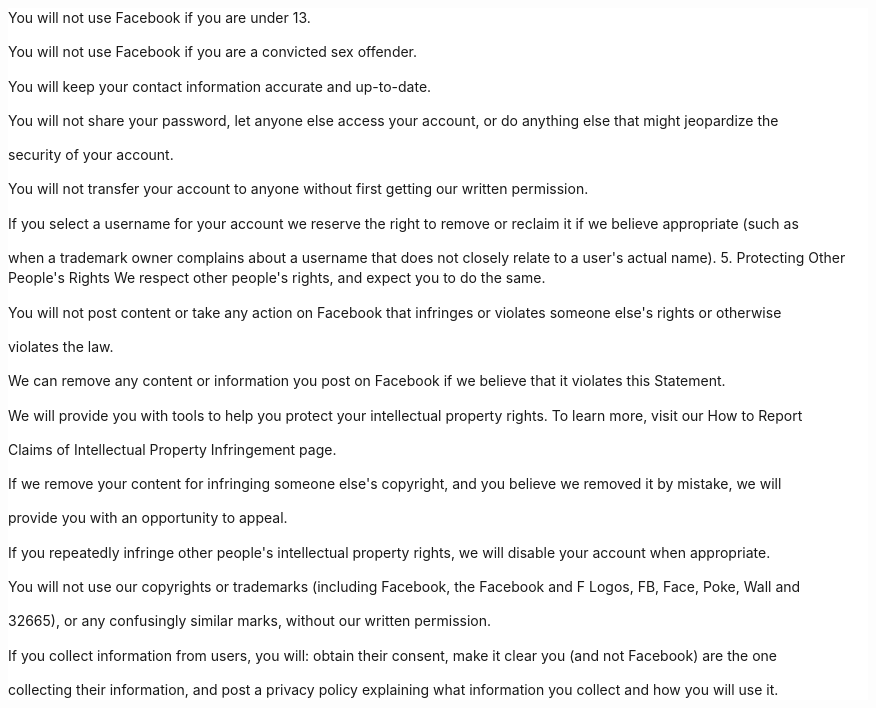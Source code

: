 
You will not use Facebook if you are under 13.


You will not use Facebook if you are a convicted sex offender.


You will keep your contact information accurate and up-to-date.


You will not share your password, let anyone else access your account, or do anything else that might jeopardize the


security of your account.


You will not transfer your account to anyone without first getting our written permission.


If you select a username for your account we reserve the right to remove or reclaim it if we believe appropriate (such as


when a trademark owner complains about a username that does not closely relate to a user's actual name).
5. Protecting Other People's Rights
We respect other people's rights, and expect you to do the same.

You will not post content or take any action on Facebook that infringes or violates someone else's rights or otherwise

violates the law.


We can remove any content or information you post on Facebook if we believe that it violates this Statement.


We will provide you with tools to help you protect your intellectual property rights. To learn more, visit our How to Report


Claims of Intellectual Property Infringement page.

If we remove your content for infringing someone else's copyright, and you believe we removed it by mistake, we will

provide you with an opportunity to appeal.


If you repeatedly infringe other people's intellectual property rights, we will disable your account when appropriate.


You will not use our copyrights or trademarks (including Facebook, the Facebook and F Logos, FB, Face, Poke, Wall and


32665), or any confusingly similar marks, without our written permission.

If you collect information from users, you will: obtain their consent, make it clear you (and not Facebook) are the one

collecting their information, and post a privacy policy explaining what information you collect and how you will use it.
